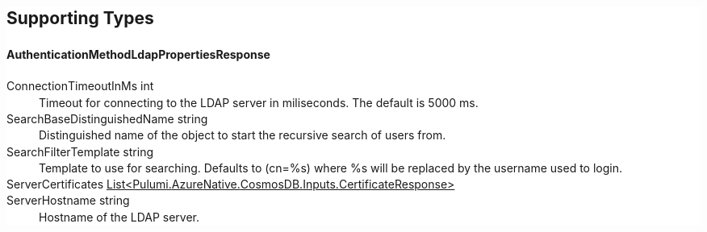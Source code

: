 


## Supporting Types


<h4 id="authenticationmethodldappropertiesresponse">Authentication<wbr>Method<wbr>Ldap<wbr>Properties<wbr>Response</h4>



<div>
<pulumi-choosable type="language" values="csharp">
<dl class="resources-properties"><dt class="property-optional"
            title="Optional">
        <span id="connectiontimeoutinms_csharp">
<a data-swiftype-name="resource-property" data-swiftype-type="text" href="#connectiontimeoutinms_csharp" style="color: inherit; text-decoration: inherit;">Connection<wbr>Timeout<wbr>In<wbr>Ms</a>
</span>
        <span class="property-indicator"></span>
        <span class="property-type">int</span>
    </dt>
    <dd>Timeout for connecting to the LDAP server in miliseconds. The default is 5000 ms.</dd><dt class="property-optional"
            title="Optional">
        <span id="searchbasedistinguishedname_csharp">
<a data-swiftype-name="resource-property" data-swiftype-type="text" href="#searchbasedistinguishedname_csharp" style="color: inherit; text-decoration: inherit;">Search<wbr>Base<wbr>Distinguished<wbr>Name</a>
</span>
        <span class="property-indicator"></span>
        <span class="property-type">string</span>
    </dt>
    <dd>Distinguished name of the object to start the recursive search of users from.</dd><dt class="property-optional"
            title="Optional">
        <span id="searchfiltertemplate_csharp">
<a data-swiftype-name="resource-property" data-swiftype-type="text" href="#searchfiltertemplate_csharp" style="color: inherit; text-decoration: inherit;">Search<wbr>Filter<wbr>Template</a>
</span>
        <span class="property-indicator"></span>
        <span class="property-type">string</span>
    </dt>
    <dd>Template to use for searching. Defaults to (cn=%s) where %s will be replaced by the username used to login.</dd><dt class="property-optional"
            title="Optional">
        <span id="servercertificates_csharp">
<a data-swiftype-name="resource-property" data-swiftype-type="text" href="#servercertificates_csharp" style="color: inherit; text-decoration: inherit;">Server<wbr>Certificates</a>
</span>
        <span class="property-indicator"></span>
        <span class="property-type"><a href="#certificateresponse">List&lt;Pulumi.<wbr>Azure<wbr>Native.<wbr>Cosmos<wbr>DB.<wbr>Inputs.<wbr>Certificate<wbr>Response&gt;</a></span>
    </dt>
    <dd></dd><dt class="property-optional"
            title="Optional">
        <span id="serverhostname_csharp">
<a data-swiftype-name="resource-property" data-swiftype-type="text" href="#serverhostname_csharp" style="color: inherit; text-decoration: inherit;">Server<wbr>Hostname</a>
</span>
        <span class="property-indicator"></span>
        <span class="property-type">string</span>
    </dt>
    <dd>Hostname of the LDAP server.</dd><dt class="property-optional"
            title="Optional">
        <span id="serverport_csharp">